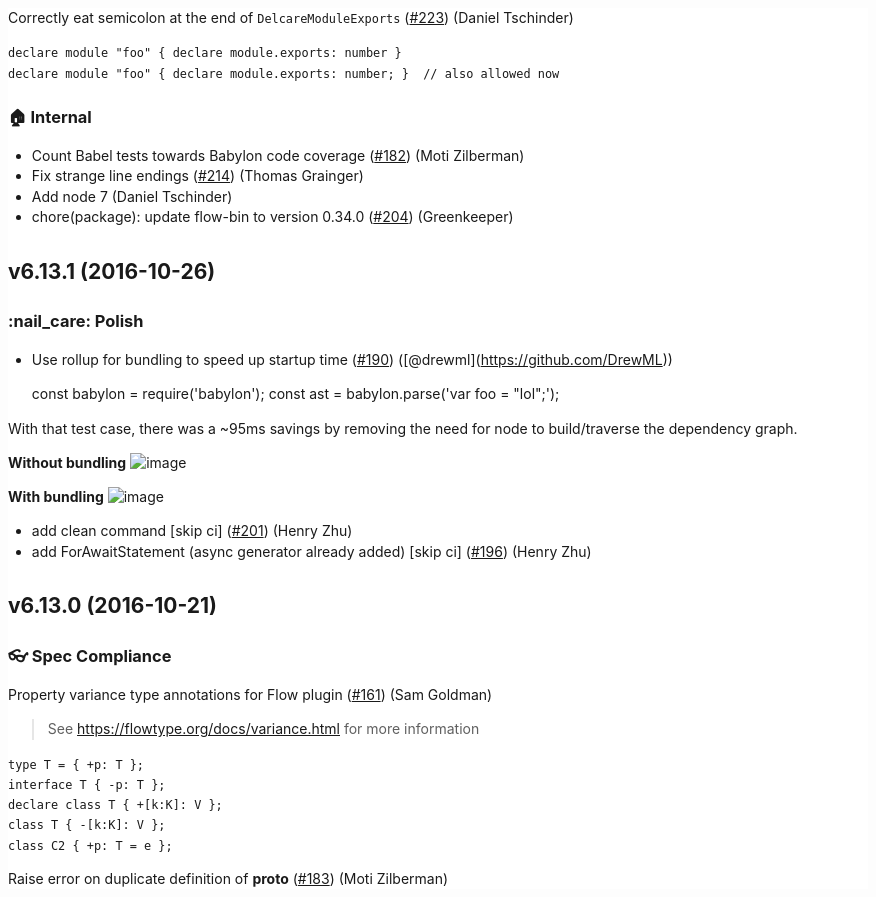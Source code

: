 Correctly eat semicolon at the end of `DelcareModuleExports` ([\#223](https://github.com/babel/babylon/pull/223)) (Daniel Tschinder)

    declare module "foo" { declare module.exports: number }
    declare module "foo" { declare module.exports: number; }  // also allowed now

### :house: Internal

-   Count Babel tests towards Babylon code coverage ([\#182](https://github.com/babel/babylon/pull/182)) (Moti Zilberman)
-   Fix strange line endings ([\#214](https://github.com/babel/babylon/pull/214)) (Thomas Grainger)
-   Add node 7 (Daniel Tschinder)
-   chore(package): update flow-bin to version 0.34.0 ([\#204](https://github.com/babel/babylon/pull/204)) (Greenkeeper)

v6.13.1 (2016-10-26)
--------------------

### :nail\_care: Polish

-   Use rollup for bundling to speed up startup time ([\#190](https://github.com/babel/babylon/pull/190)) (<span class="citation" data-cites="drewml">\[@drewml\]</span>(https://github.com/DrewML))

    const babylon = require('babylon');
    const ast = babylon.parse('var foo = "lol";');

With that test case, there was a ~95ms savings by removing the need for node to build/traverse the dependency graph.

**Without bundling** ![image](https://cloud.githubusercontent.com/assets/5233399/19420264/3133497e-93ad-11e6-9a6a-2da59c4f5c13.png)

**With bundling** ![image](https://cloud.githubusercontent.com/assets/5233399/19420267/388f556e-93ad-11e6-813e-7c5c396be322.png)

-   add clean command \[skip ci\] ([\#201](https://github.com/babel/babylon/pull/201)) (Henry Zhu)
-   add ForAwaitStatement (async generator already added) \[skip ci\] ([\#196](https://github.com/babel/babylon/pull/196)) (Henry Zhu)

v6.13.0 (2016-10-21)
--------------------

### :eyeglasses: Spec Compliance

Property variance type annotations for Flow plugin ([\#161](https://github.com/babel/babylon/pull/161)) (Sam Goldman)

> See https://flowtype.org/docs/variance.html for more information

    type T = { +p: T };
    interface T { -p: T };
    declare class T { +[k:K]: V };
    class T { -[k:K]: V };
    class C2 { +p: T = e };

Raise error on duplicate definition of **proto** ([\#183](https://github.com/babel/babylon/pull/183)) (Moti Zilberman)
